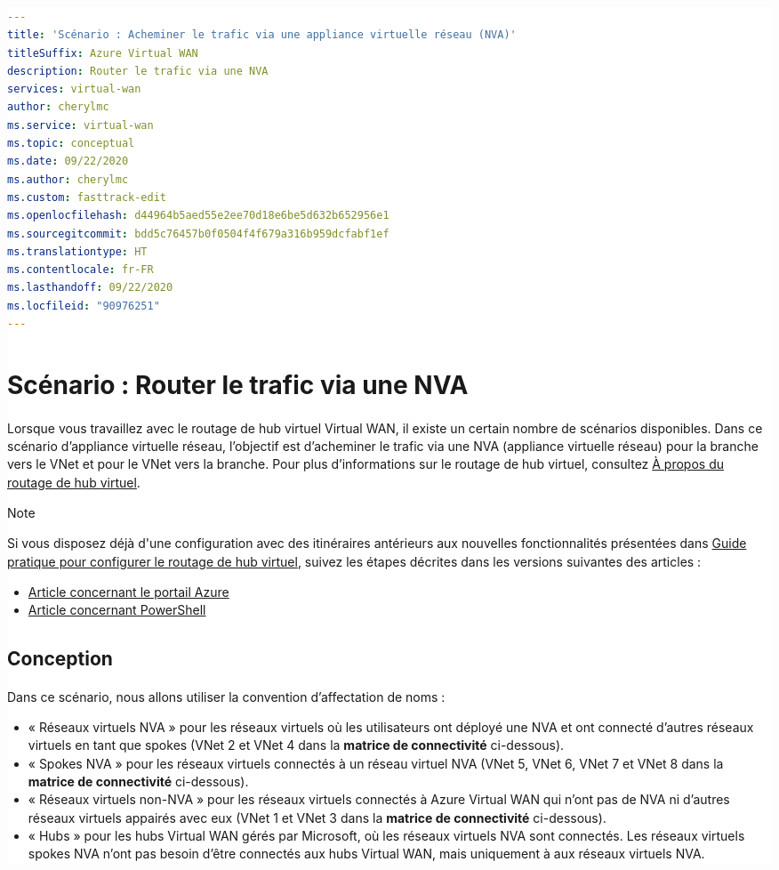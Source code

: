 ```yaml
---
title: 'Scénario : Acheminer le trafic via une appliance virtuelle réseau (NVA)'
titleSuffix: Azure Virtual WAN
description: Router le trafic via une NVA
services: virtual-wan
author: cherylmc
ms.service: virtual-wan
ms.topic: conceptual
ms.date: 09/22/2020
ms.author: cherylmc
ms.custom: fasttrack-edit
ms.openlocfilehash: d44964b5aed55e2ee70d18e6be5d632b652956e1
ms.sourcegitcommit: bdd5c76457b0f0504f4f679a316b959dcfabf1ef
ms.translationtype: HT
ms.contentlocale: fr-FR
ms.lasthandoff: 09/22/2020
ms.locfileid: "90976251"
---
```

# <a name="scenario-route-traffic-through-an-nva"></a>Scénario : Router le trafic via une NVA

Lorsque vous travaillez avec le routage de hub virtuel Virtual WAN, il existe un certain nombre de scénarios disponibles. Dans ce scénario d’appliance virtuelle réseau, l’objectif est d’acheminer le trafic via une NVA (appliance virtuelle réseau) pour la branche vers le VNet et pour le VNet vers la branche. Pour plus d’informations sur le routage de hub virtuel, consultez [À propos du routage de hub virtuel](about-virtual-hub-routing.md).

> [!NOTE]
> Si vous disposez déjà d'une configuration avec des itinéraires antérieurs aux nouvelles fonctionnalités présentées dans [Guide pratique pour configurer le routage de hub virtuel](how-to-virtual-hub-routing.md), suivez les étapes décrites dans les versions suivantes des articles :
>* [Article concernant le portail Azure](virtual-wan-route-table-nva-portal.md)
>* [Article concernant PowerShell](virtual-wan-route-table-nva.md)
>

## <a name="design"></a><a name="design"></a>Conception

Dans ce scénario, nous allons utiliser la convention d’affectation de noms :

* « Réseaux virtuels NVA » pour les réseaux virtuels où les utilisateurs ont déployé une NVA et ont connecté d’autres réseaux virtuels en tant que spokes (VNet 2 et VNet 4 dans la **matrice de connectivité** ci-dessous).
* « Spokes NVA » pour les réseaux virtuels connectés à un réseau virtuel NVA (VNet 5, VNet 6, VNet 7 et VNet 8 dans la **matrice de connectivité** ci-dessous).
* « Réseaux virtuels non-NVA » pour les réseaux virtuels connectés à Azure Virtual WAN qui n’ont pas de NVA ni d’autres réseaux virtuels appairés avec eux (VNet 1 et VNet 3 dans la **matrice de connectivité** ci-dessous).
* « Hubs » pour les hubs Virtual WAN gérés par Microsoft, où les réseaux virtuels NVA sont connectés. Les réseaux virtuels spokes NVA n’ont pas besoin d’être connectés aux hubs Virtual WAN, mais uniquement à aux réseaux virtuels NVA.
